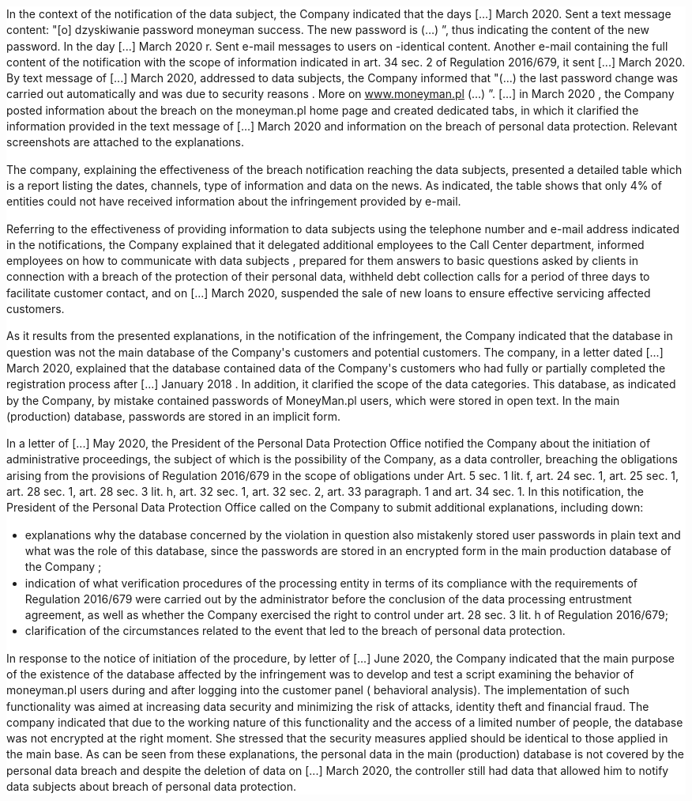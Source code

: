 In the context of the notification of the data subject, the Company indicated that the days \[...\] March 2020. Sent a text message content: "\[o\] dzyskiwanie password moneyman success. The new password is (…) ”, thus indicating the content of the new password. In the day \[...\] March 2020 r. Sent e-mail messages to users on -identical content. Another e-mail containing the full content of the notification with the scope of information indicated in art. 34 sec. 2 of Regulation 2016/679, it sent \[...\] March 2020. By text message of \[...\] March 2020, addressed to data subjects, the Company informed that "(...) the last password change was carried out automatically and was due to security reasons . More on www.moneyman.pl (...) ”. \[...\] in March 2020 , the Company posted information about the breach on the moneyman.pl home page and created dedicated tabs, in which it clarified the information provided in the text message of \[...\] March 2020 and information on the breach of personal data protection. Relevant screenshots are attached to the explanations.                

The company, explaining the effectiveness of the breach notification reaching the data subjects, presented a detailed table which is a report listing the dates, channels, type of information and data on the news. As indicated, the table shows that only 4% of entities could not have received information about the infringement provided by e-mail.    

Referring to the effectiveness of providing information to data subjects using the telephone number and e-mail address indicated in the notifications, the Company explained that it delegated additional employees to the Call Center department, informed employees on how to communicate with data subjects , prepared for them answers to basic questions asked by clients in connection with a breach of the protection of their personal data, withheld debt collection calls for a period of three days to facilitate customer contact, and on \[...\] March 2020, suspended the sale of new loans to ensure effective servicing affected customers.      

As it results from the presented explanations, in the notification of the infringement, the Company indicated that the database in question was not the main database of the Company's customers and potential customers. The company, in a letter dated \[...\] March 2020, explained that the database contained data of the Company's customers who had fully or partially completed the registration process after \[...\] January 2018 . In addition, it clarified the scope of the data categories. This database, as indicated by the Company, by mistake contained passwords of MoneyMan.pl users, which were stored in open text. In the main (production) database, passwords are stored in an implicit form.          

In a letter of \[...\] May 2020, the President of the Personal Data Protection Office notified the Company about the initiation of administrative proceedings, the subject of which is the possibility of the Company, as a data controller, breaching the obligations arising from the provisions of Regulation 2016/679 in the scope of obligations under Art. 5 sec. 1 lit. f, art. 24 sec. 1, art. 25 sec. 1, art. 28 sec. 1, art. 28 sec. 3 lit. h, art. 32 sec. 1, art. 32 sec. 2, art. 33 paragraph. 1 and art. 34 sec. 1. In this notification, the President of the Personal Data Protection Office called on the Company to submit additional explanations, including down:          

*   explanations why the database concerned by the violation in question also mistakenly stored user passwords in plain text and what was the role of this database, since the passwords are stored in an encrypted form in the main production database of the Company ;  
*   indication of what verification procedures of the processing entity in terms of its compliance with the requirements of Regulation 2016/679 were carried out by the administrator before the conclusion of the data processing entrustment agreement, as well as whether the Company exercised the right to control under art. 28 sec. 3 lit. h of Regulation 2016/679;    
*   clarification of the circumstances related to the event that led to the breach of personal data protection.

In response to the notice of initiation of the procedure, by letter of \[...\] June 2020, the Company indicated that the main purpose of the existence of the database affected by the infringement was to develop and test a script examining the behavior of moneyman.pl users during and after logging into the customer panel ( behavioral analysis). The implementation of such functionality was aimed at increasing data security and minimizing the risk of attacks, identity theft and financial fraud. The company indicated that due to the working nature of this functionality and the access of a limited number of people, the database was not encrypted at the right moment. She stressed that the security measures applied should be identical to those applied in the main base. As can be seen from these explanations, the personal data in the main (production) database is not covered by the personal data breach and despite the deletion of data on \[...\] March 2020, the controller still had data that allowed him to notify data subjects about breach of personal data protection.              
